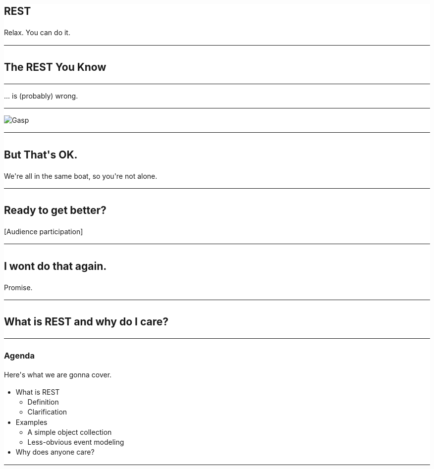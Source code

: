 ## REST

Relax. You can do it.

---

## The REST You Know

---

... is (probably) wrong.

---

![Gasp](http://fc00.deviantart.net/fs70/i/2012/042/f/a/gasp_base_by_yumi_and_zb-d4pfzjl.png)

---

## But That's OK.

We're all in the same boat, so you're not alone.

---

## Ready to get better?

[Audience participation]

---

## I wont do that again.

Promise.

---

## What is REST and why do I care?

---

### Agenda

Here's what we are gonna cover.

  - What is REST
    + Definition
    + Clarification
  - Examples
    + A simple object collection
    + Less-obvious event modeling
  - Why does anyone care?

---